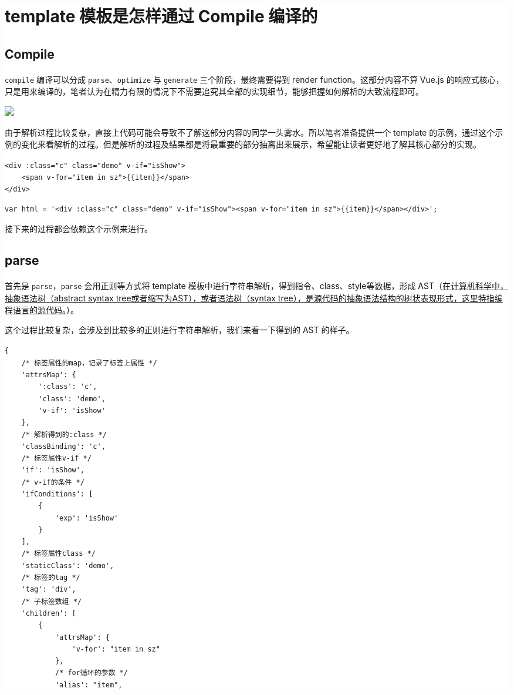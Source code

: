 # template 模板是怎样通过 Compile 编译的

## Compile

`compile` 编译可以分成 `parse`、`optimize` 与 `generate` 三个阶段，最终需要得到 render function。这部分内容不算 Vue.js 的响应式核心，只是用来编译的，笔者认为在精力有限的情况下不需要追究其全部的实现细节，能够把握如何解析的大致流程即可。

![](https://user-gold-cdn.xitu.io/2017/12/19/1606ec3d306ab28f?w=824&h=496&f=png&s=37271)

由于解析过程比较复杂，直接上代码可能会导致不了解这部分内容的同学一头雾水。所以笔者准备提供一个 template 的示例，通过这个示例的变化来看解析的过程。但是解析的过程及结果都是将最重要的部分抽离出来展示，希望能让读者更好地了解其核心部分的实现。

```
<div :class="c" class="demo" v-if="isShow">
    <span v-for="item in sz">{{item}}</span>
</div>

```

```
var html = '<div :class="c" class="demo" v-if="isShow"><span v-for="item in sz">{{item}}</span></div>';

```

接下来的过程都会依赖这个示例来进行。

## parse

首先是 `parse`，`parse` 会用正则等方式将 template 模板中进行字符串解析，得到指令、class、style等数据，形成 AST（[在计算机科学中，抽象语法树（abstract syntax tree或者缩写为AST），或者语法树（syntax tree），是源代码的抽象语法结构的树状表现形式，这里特指编程语言的源代码。](https://zh.wikipedia.org/wiki/%E6%8A%BD%E8%B1%A1%E8%AA%9E%E6%B3%95%E6%A8%B9)）。

这个过程比较复杂，会涉及到比较多的正则进行字符串解析，我们来看一下得到的 AST 的样子。

```
{
    /* 标签属性的map，记录了标签上属性 */
    'attrsMap': {
        ':class': 'c',
        'class': 'demo',
        'v-if': 'isShow'
    },
    /* 解析得到的:class */
    'classBinding': 'c',
    /* 标签属性v-if */
    'if': 'isShow',
    /* v-if的条件 */
    'ifConditions': [
        {
            'exp': 'isShow'
        }
    ],
    /* 标签属性class */
    'staticClass': 'demo',
    /* 标签的tag */
    'tag': 'div',
    /* 子标签数组 */
    'children': [
        {
            'attrsMap': {
                'v-for': "item in sz"
            },
            /* for循环的参数 */
            'alias': "item",
```